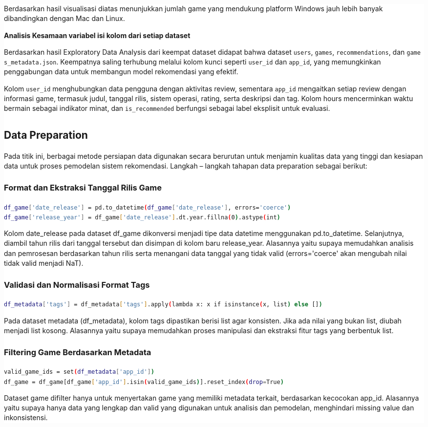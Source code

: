Berdasarkan hasil visualisasi diatas menunjukkan jumlah game yang mendukung platform Windows jauh lebih banyak dibandingkan dengan Mac dan Linux. 


**Analisis Kesamaan variabel isi kolom dari setiap dataset**

Berdasarkan hasil Exploratory Data Analysis dari keempat dataset didapat bahwa dataset `users`, `games`, `recommendations`, dan `games_metadata.json`. Keempatnya saling terhubung melalui kolom kunci seperti `user_id` dan `app_id`, yang memungkinkan penggabungan data untuk membangun model rekomendasi yang efektif.

Kolom `user_id` menghubungkan data pengguna dengan aktivitas review, sementara `app_id` mengaitkan setiap review dengan informasi game, termasuk judul, tanggal rilis, sistem operasi, rating, serta deskripsi dan tag. Kolom hours mencerminkan waktu bermain sebagai indikator minat, dan `is_recommended` berfungsi sebagai label eksplisit untuk evaluasi.







## Data Preparation

Pada titik ini, berbagai metode persiapan data digunakan secara berurutan untuk menjamin kualitas data yang tinggi dan kesiapan data untuk proses pemodelan sistem rekomendasi. Langkah – langkah tahapan data preparation sebagai berikut:

### Format dan Ekstraksi Tanggal Rilis Game
```bash
df_game['date_release'] = pd.to_datetime(df_game['date_release'], errors='coerce')
df_game['release_year'] = df_game['date_release'].dt.year.fillna(0).astype(int)
```
Kolom date_release pada dataset df_game dikonversi menjadi tipe data datetime menggunakan pd.to_datetime. Selanjutnya, diambil tahun rilis dari tanggal tersebut dan disimpan di kolom baru release_year.
Alasannya yaitu supaya memudahkan analisis dan pemrosesan berdasarkan tahun rilis serta menangani data tanggal yang tidak valid (errors='coerce' akan mengubah nilai tidak valid menjadi NaT).

### Validasi dan Normalisasi Format Tags
```bash
df_metadata['tags'] = df_metadata['tags'].apply(lambda x: x if isinstance(x, list) else [])
```

Pada dataset metadata (df_metadata), kolom tags dipastikan berisi list agar konsisten. Jika ada nilai yang bukan list, diubah menjadi list kosong.
Alasannya yaitu supaya memudahkan proses manipulasi dan ekstraksi fitur tags yang berbentuk list.

### Filtering Game Berdasarkan Metadata
```bash
valid_game_ids = set(df_metadata['app_id'])
df_game = df_game[df_game['app_id'].isin(valid_game_ids)].reset_index(drop=True)
```

Dataset game difilter hanya untuk menyertakan game yang memiliki metadata terkait, berdasarkan kecocokan app_id.
Alasannya yaitu supaya hanya data yang lengkap dan valid yang digunakan untuk analisis dan pemodelan, menghindari missing value dan inkonsistensi.
